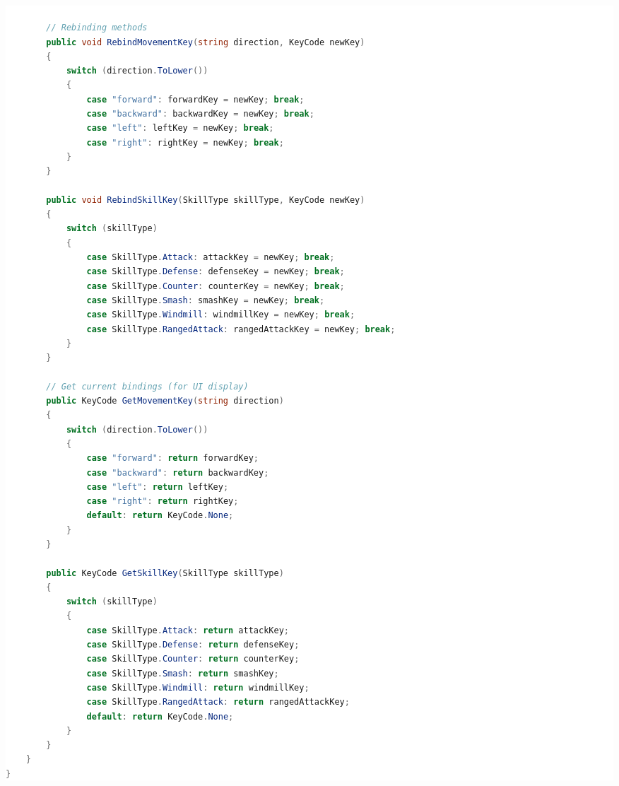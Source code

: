 ```csharp

        // Rebinding methods
        public void RebindMovementKey(string direction, KeyCode newKey)
        {
            switch (direction.ToLower())
            {
                case "forward": forwardKey = newKey; break;
                case "backward": backwardKey = newKey; break;
                case "left": leftKey = newKey; break;
                case "right": rightKey = newKey; break;
            }
        }

        public void RebindSkillKey(SkillType skillType, KeyCode newKey)
        {
            switch (skillType)
            {
                case SkillType.Attack: attackKey = newKey; break;
                case SkillType.Defense: defenseKey = newKey; break;
                case SkillType.Counter: counterKey = newKey; break;
                case SkillType.Smash: smashKey = newKey; break;
                case SkillType.Windmill: windmillKey = newKey; break;
                case SkillType.RangedAttack: rangedAttackKey = newKey; break;
            }
        }

        // Get current bindings (for UI display)
        public KeyCode GetMovementKey(string direction)
        {
            switch (direction.ToLower())
            {
                case "forward": return forwardKey;
                case "backward": return backwardKey;
                case "left": return leftKey;
                case "right": return rightKey;
                default: return KeyCode.None;
            }
        }

        public KeyCode GetSkillKey(SkillType skillType)
        {
            switch (skillType)
            {
                case SkillType.Attack: return attackKey;
                case SkillType.Defense: return defenseKey;
                case SkillType.Counter: return counterKey;
                case SkillType.Smash: return smashKey;
                case SkillType.Windmill: return windmillKey;
                case SkillType.RangedAttack: return rangedAttackKey;
                default: return KeyCode.None;
            }
        }
    }
}
```
